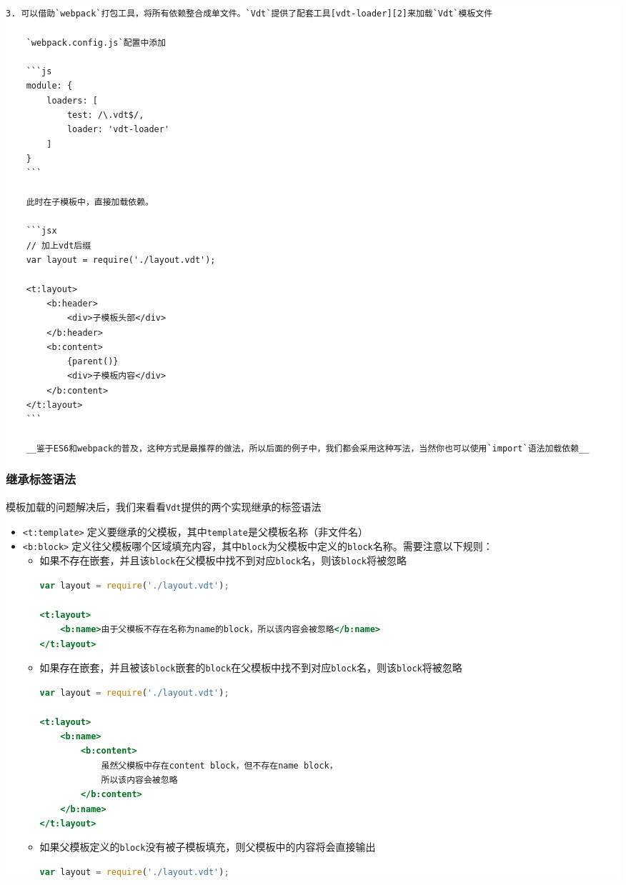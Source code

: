    3. 可以借助`webpack`打包工具，将所有依赖整合成单文件。`Vdt`提供了配套工具[vdt-loader][2]来加载`Vdt`模板文件

        `webpack.config.js`配置中添加

        ```js
        module: {
            loaders: [
                test: /\.vdt$/,
                loader: 'vdt-loader'
            ]
        }
        ```

        此时在子模板中，直接加载依赖。

        ```jsx
        // 加上vdt后缀
        var layout = require('./layout.vdt');

        <t:layout>
            <b:header>
                <div>子模板头部</div>
            </b:header>
            <b:content>
                {parent()}
                <div>子模板内容</div>
            </b:content>
        </t:layout>
        ```

        __鉴于ES6和webpack的普及，这种方式是最推荐的做法，所以后面的例子中，我们都会采用这种写法，当然你也可以使用`import`语法加载依赖__

### 继承标签语法

模板加载的问题解决后，我们来看看`Vdt`提供的两个实现继承的标签语法

* `<t:template>` 定义要继承的父模板，其中`template`是父模板名称（非文件名）
* `<b:block>` 定义往父模板哪个区域填充内容，其中`block`为父模板中定义的`block`名称。需要注意以下规则：
    * 如果不存在嵌套，并且该`block`在父模板中找不到对应`block`名，则该`block`将被忽略
        ```jsx
        var layout = require('./layout.vdt');

        <t:layout>
            <b:name>由于父模板不存在名称为name的block，所以该内容会被忽略</b:name>
        </t:layout>
        ```
    * 如果存在嵌套，并且被该`block`嵌套的`block`在父模板中找不到对应`block`名，则该`block`将被忽略
        ```jsx
        var layout = require('./layout.vdt');

        <t:layout>
            <b:name>
                <b:content>
                    虽然父模板中存在content block，但不存在name block，
                    所以该内容会被忽略
                </b:content>
            </b:name>
        </t:layout>
        ```
    * 如果父模板定义的`block`没有被子模板填充，则父模板中的内容将会直接输出
        ```jsx
        var layout = require('./layout.vdt');
        